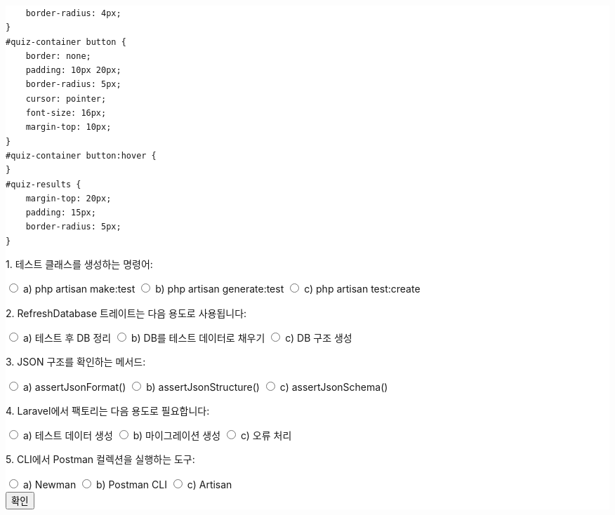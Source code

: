         border-radius: 4px;
    }
    #quiz-container button {
        border: none;
        padding: 10px 20px;
        border-radius: 5px;
        cursor: pointer;
        font-size: 16px;
        margin-top: 10px;
    }
    #quiz-container button:hover {
    }
    #quiz-results {
        margin-top: 20px;
        padding: 15px;
        border-radius: 5px;
    }
</style>
<div id="quiz-container">
  <form id="quiz-form">
    <div class="question">
      <p>1. 테스트 클래스를 생성하는 명령어:</p>
      <label><input type="radio" name="q1" value="a"> a) php artisan make:test</label>
      <label><input type="radio" name="q1" value="b"> b) php artisan generate:test</label>
      <label><input type="radio" name="q1" value="c"> c) php artisan test:create</label>
    </div>
    <div class="question">
      <p>2. RefreshDatabase 트레이트는 다음 용도로 사용됩니다:</p>
      <label><input type="radio" name="q2" value="a"> a) 테스트 후 DB 정리</label>
      <label><input type="radio" name="q2" value="b"> b) DB를 테스트 데이터로 채우기</label>
      <label><input type="radio" name="q2" value="c"> c) DB 구조 생성</label>
    </div>
    <div class="question">
      <p>3. JSON 구조를 확인하는 메서드:</p>
      <label><input type="radio" name="q3" value="a"> a) assertJsonFormat()</label>
      <label><input type="radio" name="q3" value="b"> b) assertJsonStructure()</label>
      <label><input type="radio" name="q3" value="c"> c) assertJsonSchema()</label>
    </div>
    <div class="question">
      <p>4. Laravel에서 팩토리는 다음 용도로 필요합니다:</p>
      <label><input type="radio" name="q4" value="a"> a) 테스트 데이터 생성</label>
      <label><input type="radio" name="q4" value="b"> b) 마이그레이션 생성</label>
      <label><input type="radio" name="q4" value="c"> c) 오류 처리</label>
    </div>
    <div class="question">
      <p>5. CLI에서 Postman 컬렉션을 실행하는 도구:</p>
      <label><input type="radio" name="q5" value="a"> a) Newman</label>
      <label><input type="radio" name="q5" value="b"> b) Postman CLI</label>
      <label><input type="radio" name="q5" value="c"> c) Artisan</label>
    </div>
    <button type="button" onclick="checkQuizAnswers()">확인</button>
  </form>
  <div id="quiz-results" style="display:none;"></div>
</div>
